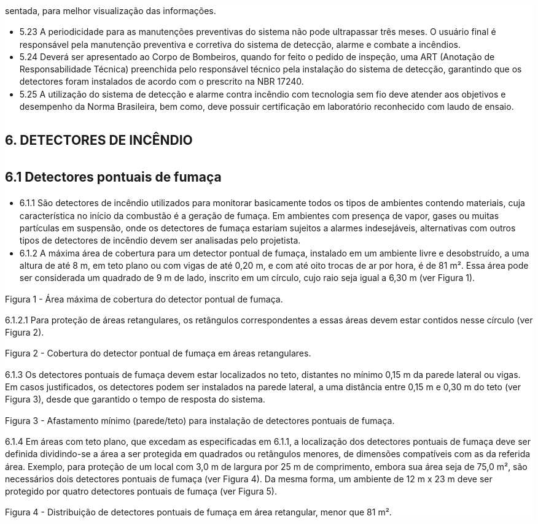 sentada, para melhor visualização das informações.

- 5.23 A  periodicidade  para  as  manutenções  preventivas  do  sistema  não  pode  ultrapassar  três  meses.  O usuário final é responsável pela manutenção preventiva e corretiva do sistema de detecção, alarme e combate a incêndios.
- 5.24 Deverá ser  apresentado ao Corpo de Bombeiros, quando for feito o pedido de inspeção, uma ART (Anotação de Responsabilidade Técnica) preenchida pelo responsável técnico pela instalação do sistema de detecção, garantindo que os detectores foram instalados de acordo com o prescrito na NBR 17240.
- 5.25 A utilização do sistema de detecção e alarme contra incêndio com tecnologia sem fio deve atender aos objetivos  e  desempenho  da  Norma  Brasileira,  bem  como,  deve  possuir  certificação  em  laboratório reconhecido com laudo de ensaio.

## 6. DETECTORES DE INCÊNDIO

## 6.1 Detectores pontuais de fumaça

- 6.1.1 São detectores de incêndio utilizados para monitorar basicamente todos os tipos de ambientes contendo materiais, cuja característica no início da combustão é a geração de fumaça. Em ambientes com presença de vapor, gases ou muitas partículas em suspensão, onde os detectores de fumaça estariam sujeitos a alarmes indesejáveis, alternativas com outros tipos de detectores de incêndio devem ser analisadas pelo projetista.
- 6.1.2 A máxima área de cobertura para um detector pontual de fumaça, instalado em um ambiente livre e desobstruído, a uma altura de até 8 m, em teto plano ou com vigas de até 0,20 m, e com até oito trocas de ar por hora, é de 81 m². Essa área pode ser considerada um quadrado de 9 m de lado, inscrito em um círculo, cujo raio seja igual a 6,30 m (ver Figura 1).

Figura 1 - Área máxima de cobertura do detector pontual de fumaça.



6.1.2.1 Para proteção de  áreas  retangulares,  os  retângulos  correspondentes  a  essas  áreas  devem  estar contidos nesse círculo (ver Figura 2).

Figura 2 - Cobertura do detector pontual de fumaça em áreas retangulares.



6.1.3 Os detectores pontuais de fumaça devem estar localizados no teto, distantes no mínimo  0,15 m da parede lateral ou vigas. Em casos justificados, os detectores podem ser instalados na parede lateral, a uma distância entre 0,15 m e 0,30 m do teto (ver Figura 3), desde que garantido o tempo de resposta do sistema.

Figura 3 -  Afastamento mínimo (parede/teto) para instalação de detectores pontuais de fumaça.



6.1.4 Em áreas com teto plano, que excedam as especificadas em 6.1.1, a localização dos detectores pontuais de fumaça deve ser definida dividindo-se a área a ser protegida em quadrados ou retângulos menores, de dimensões compatíveis com as da referida área. Exemplo, para proteção de um local com 3,0 m de largura por 25 m de comprimento, embora sua área seja de 75,0 m², são necessários dois detectores pontuais de fumaça  (ver  Figura  4).  Da  mesma  forma,  um  ambiente  de  12  m  x  23  m  deve  ser  protegido  por  quatro detectores pontuais de fumaça (ver Figura 5).

Figura 4 -  Distribuição de detectores pontuais de fumaça em área retangular, menor que 81 m².

